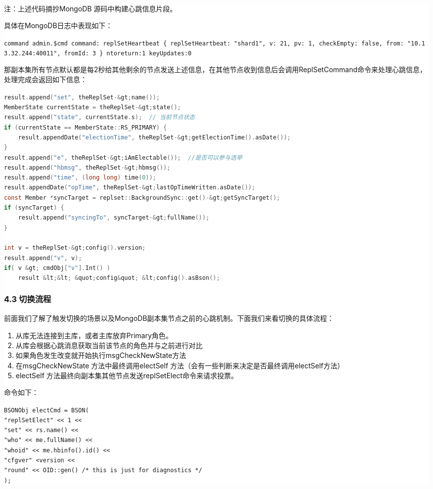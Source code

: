 注：上述代码摘抄MongoDB 源码中构建心跳信息片段。

具体在MongoDB日志中表现如下：

```txt
command admin.$cmd command: replSetHeartbeat { replSetHeartbeat: "shard1", v: 21, pv: 1, checkEmpty: false, from: "10.13.32.244:40011", fromId: 3 } ntoreturn:1 keyUpdates:0
```

那副本集所有节点默认都是每2秒给其他剩余的节点发送上述信息，在其他节点收到信息后会调用ReplSetCommand命令来处理心跳信息，处理完成会返回如下信息：

```c
result.append("set", theReplSet-&gt;name());
MemberState currentState = theReplSet-&gt;state();
result.append("state", currentState.s);  // 当前节点状态
if (currentState == MemberState::RS_PRIMARY) {
    result.appendDate("electionTime", theReplSet-&gt;getElectionTime().asDate());
}
result.append("e", theReplSet-&gt;iAmElectable());  //是否可以参与选举
result.append("hbmsg", theReplSet-&gt;hbmsg());
result.append("time", (long long) time(0));
result.appendDate("opTime", theReplSet-&gt;lastOpTimeWritten.asDate());
const Member *syncTarget = replset::BackgroundSync::get()-&gt;getSyncTarget();
if (syncTarget) {
    result.append("syncingTo", syncTarget-&gt;fullName());
}

int v = theReplSet-&gt;config().version;
result.append("v", v);
if( v &gt; cmdObj["v"].Int() )
    result &lt;&lt; &quot;config&quot; &lt;config().asBson();
```

### 4.3 切换流程

前面我们了解了触发切换的场景以及MongoDB副本集节点之前的心跳机制。下面我们来看切换的具体流程：

1. 从库无法连接到主库，或者主库放弃Primary角色。
2. 从库会根据心跳消息获取当前该节点的角色并与之前进行对比
3. 如果角色发生改变就开始执行msgCheckNewState方法
4. 在msgCheckNewState 方法中最终调用electSelf 方法（会有一些判断来决定是否最终调用electSelf方法）
5. electSelf 方法最终向副本集其他节点发送replSetElect命令来请求投票。

命令如下：

```shell
BSONObj electCmd = BSON(
"replSetElect" << 1 <<
"set" << rs.name() <<
"who" << me.fullName() <<
"whoid" << me.hbinfo().id() <<
"cfgver" <version <<
"round" << OID::gen() /* this is just for diagnostics */
);
```
